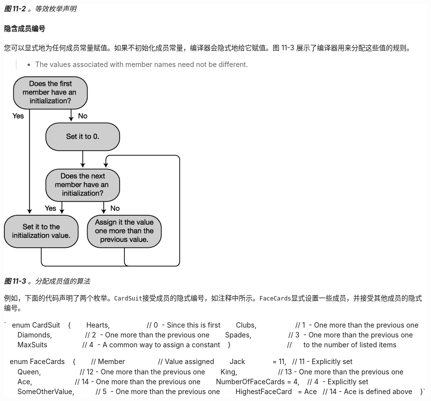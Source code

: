 ***图 11-2** 。等效枚举声明*

#### 隐含成员编号

您可以显式地为任何成员常量赋值。如果不初始化成员常量，编译器会隐式地给它赋值。图 11-3 展示了编译器用来分配这些值的规则。

> *   The values associated with member names need not be different.

![Image](img/Solis42789fig1103.jpg)

***图 11-3** 。分配成员值的算法*

例如，下面的代码声明了两个枚举。`CardSuit`接受成员的隐式编号，如注释中所示。`FaceCards`显式设置一些成员，并接受其他成员的隐式编号。

`   enum CardSuit
   {
       Hearts,                   // 0  - Since this is first
       Clubs,                    // 1  - One more than the previous one
       Diamonds,                 // 2  - One more than the previous one
       Spades,                   // 3  - One more than the previous one
       MaxSuits                  // 4  - A common way to assign a constant
   }                             //      to the number of listed items

   enum FaceCards
   {
       // Member                 // Value assigned
       Jack              = 11,   // 11 - Explicitly set
       Queen,                    // 12 - One more than the previous one
       King,                     // 13 - One more than the previous one
       Ace,                      // 14 - One more than the previous one
       NumberOfFaceCards = 4,    // 4  - Explicitly set
       SomeOtherValue,           // 5  - One more than the previous one
       HighestFaceCard   = Ace   // 14 - Ace is defined above
   }`
